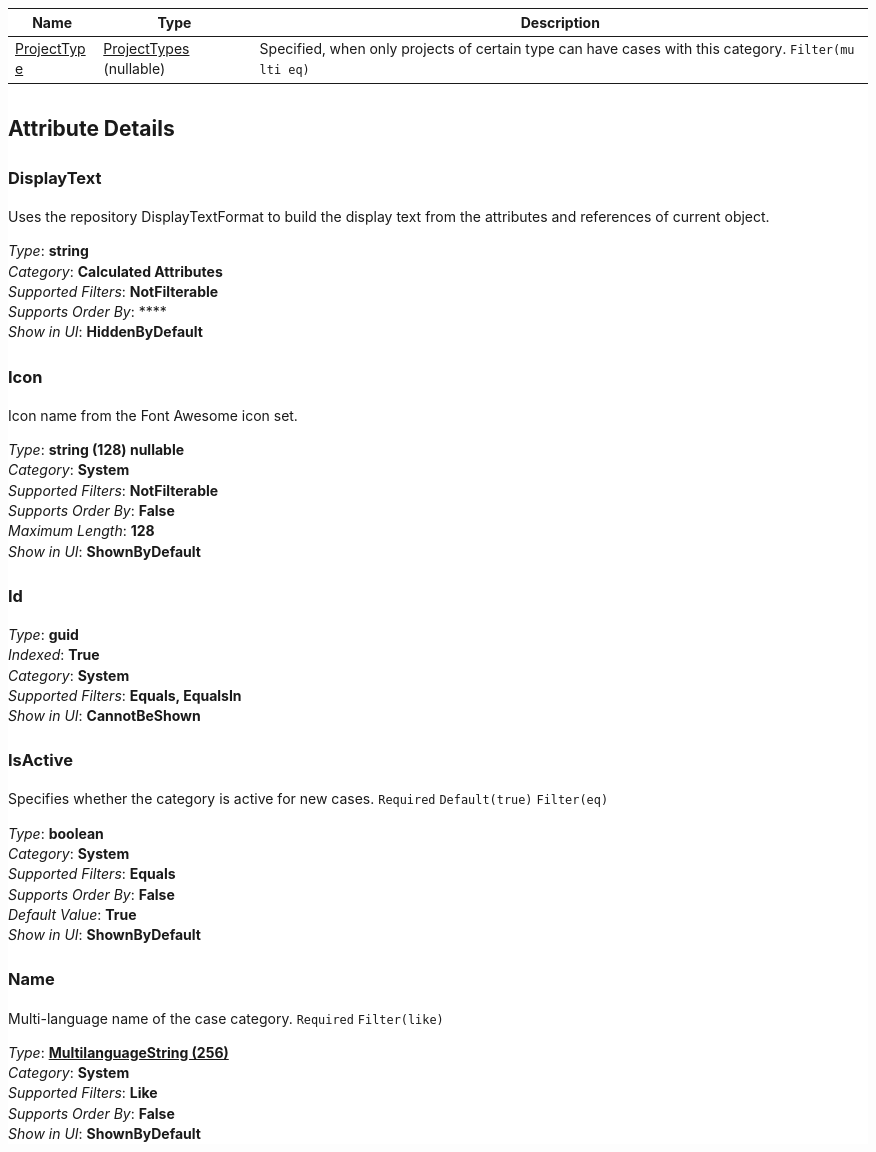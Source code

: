 | Name | Type | Description |
| ---- | ---- | --- |
| [ProjectType](Projects.Agile.CaseCategories.md#projecttype) | [ProjectTypes](Projects.Agile.ProjectTypes.md) (nullable) | Specified, when only projects of certain type can have cases with this category. `Filter(multi eq)` |


## Attribute Details

### DisplayText

Uses the repository DisplayTextFormat to build the display text from the attributes and references of current object.

_Type_: **string**  
_Category_: **Calculated Attributes**  
_Supported Filters_: **NotFilterable**  
_Supports Order By_: ****  
_Show in UI_: **HiddenByDefault**  

### Icon

Icon name from the Font Awesome icon set.

_Type_: **string (128) __nullable__**  
_Category_: **System**  
_Supported Filters_: **NotFilterable**  
_Supports Order By_: **False**  
_Maximum Length_: **128**  
_Show in UI_: **ShownByDefault**  

### Id

_Type_: **guid**  
_Indexed_: **True**  
_Category_: **System**  
_Supported Filters_: **Equals, EqualsIn**  
_Show in UI_: **CannotBeShown**  

### IsActive

Specifies whether the category is active for new cases. `Required` `Default(true)` `Filter(eq)`

_Type_: **boolean**  
_Category_: **System**  
_Supported Filters_: **Equals**  
_Supports Order By_: **False**  
_Default Value_: **True**  
_Show in UI_: **ShownByDefault**  

### Name

Multi-language name of the case category. `Required` `Filter(like)`

_Type_: **[MultilanguageString (256)](../data-types.md#multilanguagestring)**  
_Category_: **System**  
_Supported Filters_: **Like**  
_Supports Order By_: **False**  
_Show in UI_: **ShownByDefault**  
